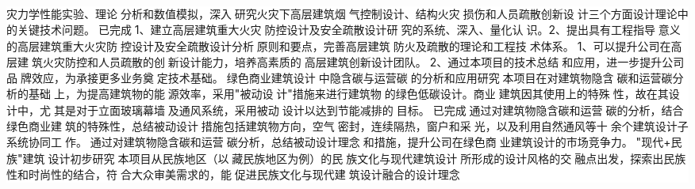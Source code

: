 灾力学性能实验、理论
分析和数值模拟，深入
研究火灾下高层建筑烟
气控制设计、结构火灾
损伤和人员疏散创新设
计三个方面设计理论中
的关键技术问题。
已完成
1、建立高层建筑重大火灾
防控设计及安全疏散设计研
究的系统、深入、量化认
识。2、提出具有工程指导
意义的高层建筑重大火灾防
控设计及安全疏散设计分析
原则和要点，完善高层建筑
防火及疏散的理论和工程技
术体系。
1、可以提升公司在高层建
筑火灾防控和人员疏散的创
新设计能力，培养高素质的
高层建筑创新设计团队。
2、通过本项目的技术总结
和应用，进一步提升公司品
牌效应，为承接更多业务奠
定技术基础。
绿色商业建筑设计
中隐含碳与运营碳
的分析和应用研究
本项目在对建筑物隐含
碳和运营碳分析的基础
上，为提高建筑物的能
源效率，采用"被动设
计"措施来进行建筑物
的绿色低碳设计。商业
建筑因其使用上的特殊
性，故在其设计中，尤
其是对于立面玻璃幕墙
及通风系统，采用被动
设计以达到节能减排的
目标。
已完成
通过对建筑物隐含碳和运营
碳的分析，结合绿色商业建
筑的特殊性，总结被动设计
措施包括建筑物方向，空气
密封，连续隔热，窗户和采
光，以及利用自然通风等十
余个建筑设计子系统协同工
作。
通过对建筑物隐含碳和运营
碳分析，总结被动设计理念
和措施，提升公司在绿色商
业建筑设计的市场竞争力。
"现代+民族"建筑
设计初步研究
本项目从民族地区（以
藏民族地区为例）的民
族文化与现代建筑设计
所形成的设计风格的交
融点出发，探索出民族
性和时尚性的结合，符
合大众审美需求的，能
促进民族文化与现代建
筑设计融合的设计理念
